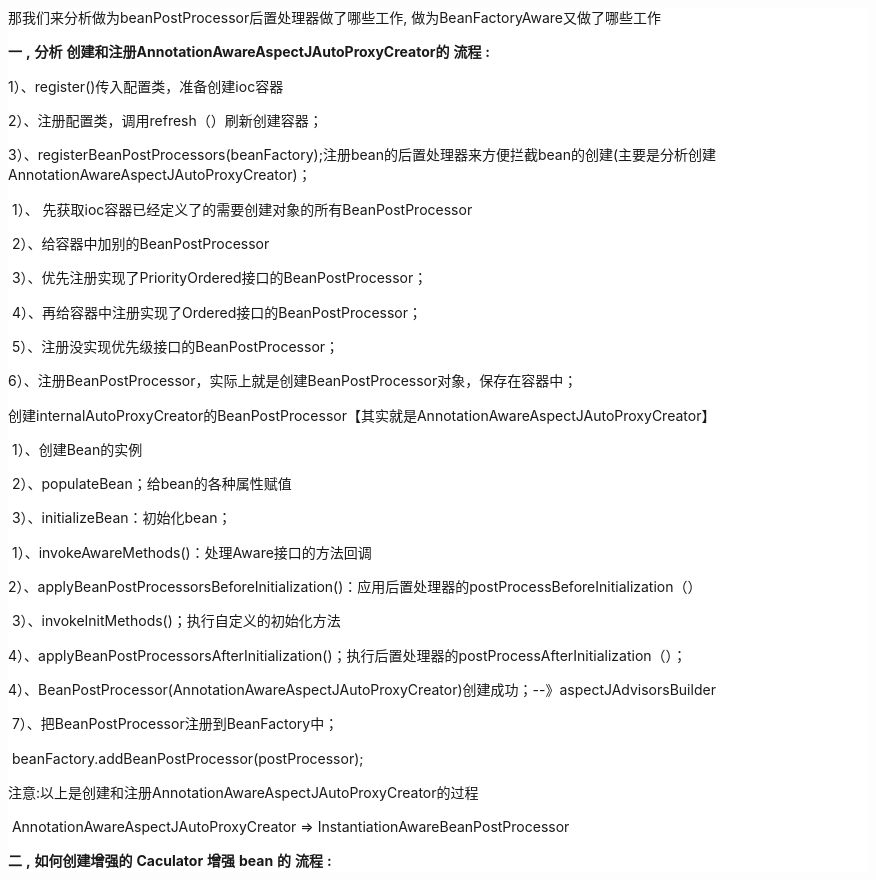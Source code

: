 那我们来分析做为beanPostProcessor后置处理器做了哪些工作, 做为BeanFactoryAware又做了哪些工作

 

 

**一** **,** **分析** **创建和注册AnnotationAwareAspectJAutoProxyCreator的** **流程** **:**

1）、register()传入配置类，准备创建ioc容器

2）、注册配置类，调用refresh（）刷新创建容器；

3）、registerBeanPostProcessors(beanFactory);注册bean的后置处理器来方便拦截bean的创建(主要是分析创建AnnotationAwareAspectJAutoProxyCreator)；

​    1）、 先获取ioc容器已经定义了的需要创建对象的所有BeanPostProcessor

​    2）、给容器中加别的BeanPostProcessor

​    3）、优先注册实现了PriorityOrdered接口的BeanPostProcessor；

​    4）、再给容器中注册实现了Ordered接口的BeanPostProcessor；

​    5）、注册没实现优先级接口的BeanPostProcessor；

​    6）、注册BeanPostProcessor，实际上就是创建BeanPostProcessor对象，保存在容器中；

​       创建internalAutoProxyCreator的BeanPostProcessor【其实就是AnnotationAwareAspectJAutoProxyCreator】

​       1）、创建Bean的实例

​       2）、populateBean；给bean的各种属性赋值

​       3）、initializeBean：初始化bean；

​              1）、invokeAwareMethods()：处理Aware接口的方法回调

​              2）、applyBeanPostProcessorsBeforeInitialization()：应用后置处理器的postProcessBeforeInitialization（）

​              3）、invokeInitMethods()；执行自定义的初始化方法

​              4）、applyBeanPostProcessorsAfterInitialization()；执行后置处理器的postProcessAfterInitialization（）；

​       4）、BeanPostProcessor(AnnotationAwareAspectJAutoProxyCreator)创建成功；--》aspectJAdvisorsBuilder

​    7）、把BeanPostProcessor注册到BeanFactory中；

​       beanFactory.addBeanPostProcessor(postProcessor);

 

注意:以上是创建和注册AnnotationAwareAspectJAutoProxyCreator的过程

  

​           AnnotationAwareAspectJAutoProxyCreator => InstantiationAwareBeanPostProcessor

 

 

 

 

 

**二** **,** **如何创建增强的** **Caculator** **增强** **bean** **的** **流程** **:**
